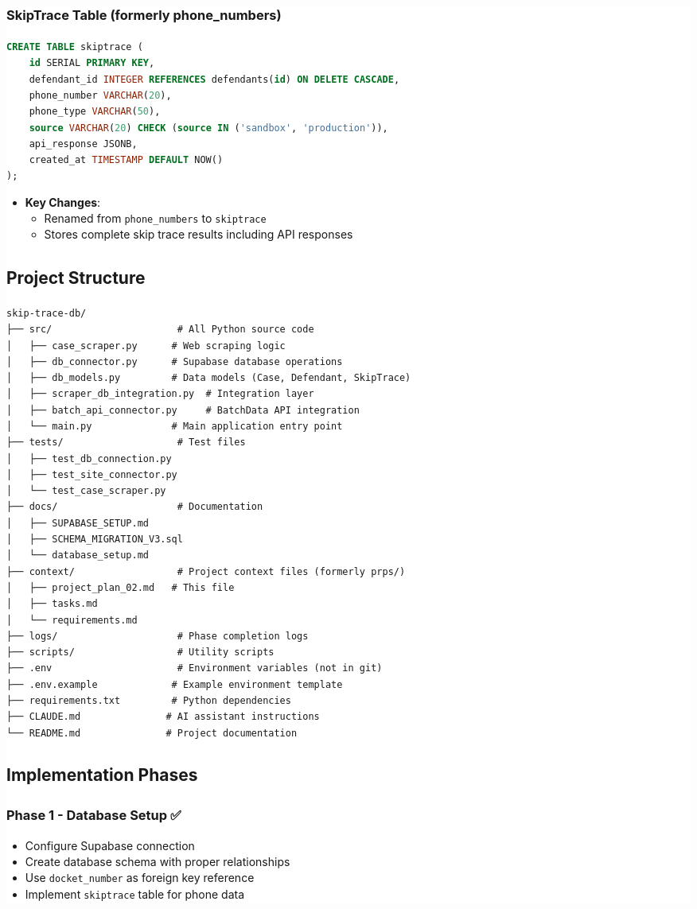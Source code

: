 ### SkipTrace Table (formerly phone_numbers)
```sql
CREATE TABLE skiptrace (
    id SERIAL PRIMARY KEY,
    defendant_id INTEGER REFERENCES defendants(id) ON DELETE CASCADE,
    phone_number VARCHAR(20),
    phone_type VARCHAR(50),
    source VARCHAR(20) CHECK (source IN ('sandbox', 'production')),
    api_response JSONB,
    created_at TIMESTAMP DEFAULT NOW()
);
```
- **Key Changes**:
  - Renamed from `phone_numbers` to `skiptrace`
  - Stores complete skip trace results including API responses

## Project Structure
```
skip-trace-db/
├── src/                      # All Python source code
│   ├── case_scraper.py      # Web scraping logic
│   ├── db_connector.py      # Supabase database operations
│   ├── db_models.py         # Data models (Case, Defendant, SkipTrace)
│   ├── scraper_db_integration.py  # Integration layer
│   ├── batch_api_connector.py     # BatchData API integration
│   └── main.py              # Main application entry point
├── tests/                    # Test files
│   ├── test_db_connection.py
│   ├── test_site_connector.py
│   └── test_case_scraper.py
├── docs/                     # Documentation
│   ├── SUPABASE_SETUP.md
│   ├── SCHEMA_MIGRATION_V3.sql
│   └── database_setup.md
├── context/                  # Project context files (formerly prps/)
│   ├── project_plan_02.md   # This file
│   ├── tasks.md
│   └── requirements.md
├── logs/                     # Phase completion logs
├── scripts/                  # Utility scripts
├── .env                      # Environment variables (not in git)
├── .env.example             # Example environment template
├── requirements.txt         # Python dependencies
├── CLAUDE.md               # AI assistant instructions
└── README.md               # Project documentation
```

## Implementation Phases

### Phase 1 - Database Setup ✅
- Configure Supabase connection
- Create database schema with proper relationships
- Use `docket_number` as foreign key reference
- Implement `skiptrace` table for phone data
